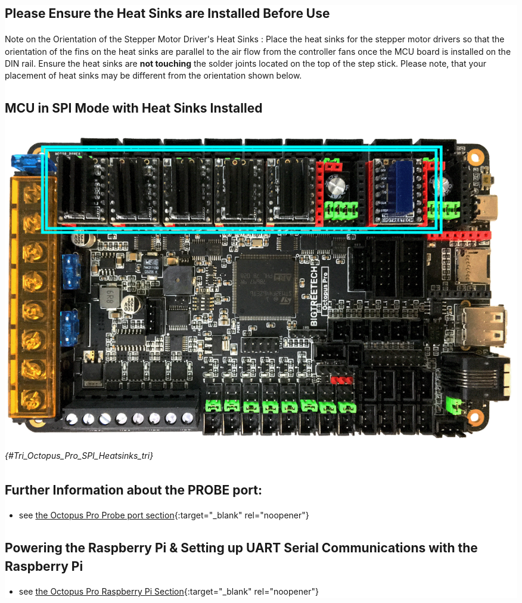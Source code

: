 ## Please Ensure the Heat Sinks are Installed Before Use

<span class="color-blind-red">Note on the Orientation of the Stepper Motor Driver's Heat Sinks</span>
: Place the heat sinks for the stepper motor drivers so that the orientation of the fins on the heat sinks are parallel to the air flow from the controller fans once the MCU board is installed on the DIN rail. Ensure the heat sinks are **not touching** the solder joints located on the top of the step stick. Please note, that your placement of heat sinks may be different from the orientation shown below.

## MCU in SPI Mode with Heat Sinks Installed

###### ![](./images/Trident_Octopus_Pro_SPI_Heatsinks_150.png) {#Tri_Octopus_Pro_SPI_Heatsinks_tri}

## Further Information about the PROBE port:

* see [the Octopus Pro Probe port section](../../../build/electrical/OctopusPro_ProbePort#btt-octopus-pro-probe-port){:target="_blank" rel="noopener"}

## Powering the Raspberry Pi & Setting up UART Serial Communications with the Raspberry Pi

* see [the Octopus Pro Raspberry Pi Section](../../../build/electrical/OctopusPro_RaspberryPi#raspberry-pi){:target="_blank" rel="noopener"}
